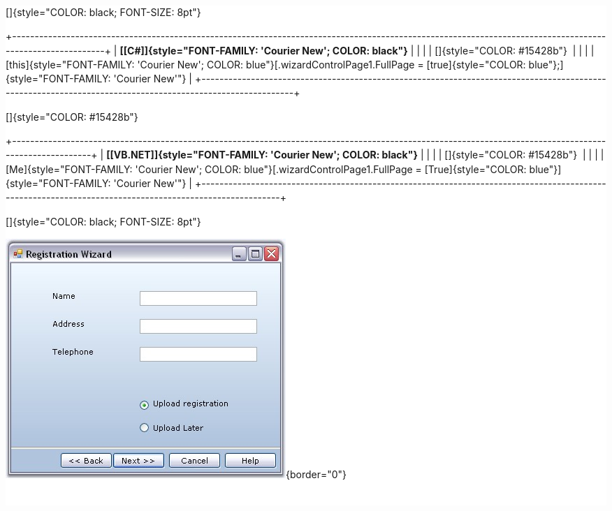 []{style="COLOR: black; FONT-SIZE: 8pt"} 

+----------------------------------------------------------------------------------------------------------------------------------------------------------+
| **[\[C#\]]{style="FONT-FAMILY: 'Courier New'; COLOR: black"}**                                                                                           |
|                                                                                                                                                          |
| []{style="COLOR: #15428b"}                                                                                                                               |
|                                                                                                                                                          |
| [this]{style="FONT-FAMILY: 'Courier New'; COLOR: blue"}[.wizardControlPage1.FullPage = [true]{style="COLOR: blue"};]{style="FONT-FAMILY: 'Courier New'"} |
+----------------------------------------------------------------------------------------------------------------------------------------------------------+

[]{style="COLOR: #15428b"} 

+-------------------------------------------------------------------------------------------------------------------------------------------------------+
| **[\[VB.NET\]]{style="FONT-FAMILY: 'Courier New'; COLOR: black"}**                                                                                    |
|                                                                                                                                                       |
| []{style="COLOR: #15428b"}                                                                                                                            |
|                                                                                                                                                       |
| [Me]{style="FONT-FAMILY: 'Courier New'; COLOR: blue"}[.wizardControlPage1.FullPage = [True]{style="COLOR: blue"}]{style="FONT-FAMILY: 'Courier New'"} |
+-------------------------------------------------------------------------------------------------------------------------------------------------------+

[]{style="COLOR: black; FONT-SIZE: 8pt"} 

![](ImagesExt/image76_1192.jpg){border="0"}

 